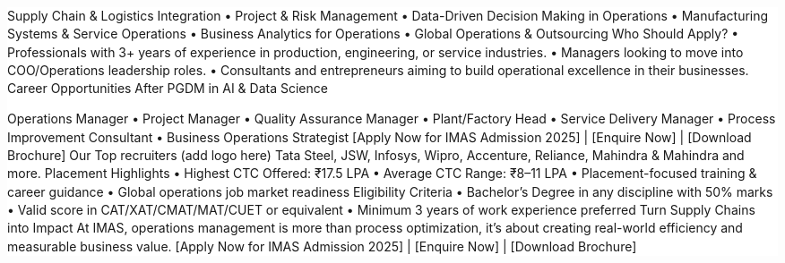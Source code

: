 Supply Chain & Logistics Integration
•
Project & Risk Management
•
Data-Driven Decision Making in Operations
•
Manufacturing Systems & Service Operations
•
Business Analytics for Operations
•
Global Operations & Outsourcing
Who Should Apply?
•
Professionals with 3+ years of experience in production, engineering, or service industries.
•
Managers looking to move into COO/Operations leadership roles.
•
Consultants and entrepreneurs aiming to build operational excellence in their businesses.
Career Opportunities After PGDM in AI & Data Science

Operations Manager
•
Project Manager
•
Quality Assurance Manager
•
Plant/Factory Head
•
Service Delivery Manager
•
Process Improvement Consultant
• Business Operations Strategist
[Apply Now for IMAS Admission 2025] | [Enquire Now] | [Download Brochure] Our Top recruiters (add logo here)
Tata Steel, JSW, Infosys, Wipro, Accenture, Reliance, Mahindra & Mahindra and more.
Placement Highlights
•
Highest CTC Offered: ₹17.5 LPA
•
Average CTC Range: ₹8–11 LPA
•
Placement-focused training & career guidance
•
Global operations job market readiness
Eligibility Criteria
•
Bachelor’s Degree in any discipline with 50% marks
•
Valid score in CAT/XAT/CMAT/MAT/CUET or equivalent
•
Minimum 3 years of work experience preferred
Turn Supply Chains into Impact
At IMAS, operations management is more than process optimization, it’s about creating real-world efficiency and measurable business value.
[Apply Now for IMAS Admission 2025] | [Enquire Now] | [Download Brochure]
